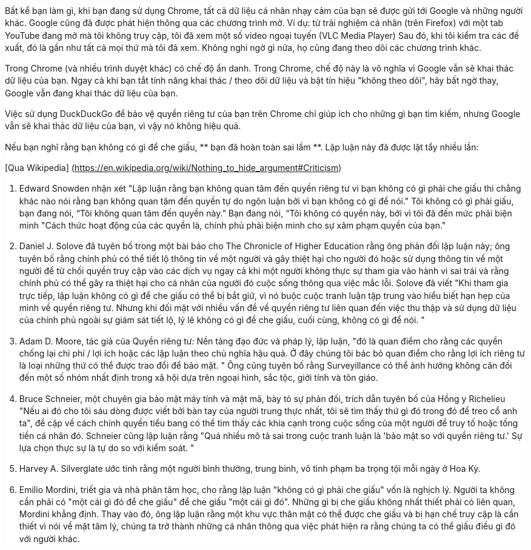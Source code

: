 Bất kể bạn làm gì, khi bạn đang sử dụng Chrome, tất cả dữ liệu cá nhân nhạy cảm của bạn sẽ được gửi tới Google và những người khác. Google cũng đã được phát hiện thông qua các chương trình mở. Ví dụ: từ trải nghiệm cá nhân (trên Firefox) với một tab YouTube đang mở mà tôi không truy cập, tôi đã xem một số video ngoại tuyến (VLC Media Player) Sau đó, khi tôi kiểm tra các đề xuất, đó là gần như tất cả mọi thứ mà tôi đã xem. Không nghi ngờ gì nữa, họ cũng đang theo dõi các chương trình khác.

Trong Chrome (và nhiều trình duyệt khác) có chế độ ẩn danh. Trong Chrome, chế độ này là vô nghĩa vì Google vẫn sẽ khai thác dữ liệu của bạn. Ngay cả khi bạn tắt tính năng khai thác / theo dõi dữ liệu và bật tín hiệu "không theo dõi", hãy bất ngờ thay, Google vẫn đang khai thác dữ liệu của bạn.

Việc sử dụng DuckDuckGo để bảo vệ quyền riêng tư của bạn trên Chrome chỉ giúp ích cho những gì bạn tìm kiếm, nhưng Google vẫn sẽ khai thác dữ liệu của bạn, vì vậy nó không hiệu quả.

Nếu bạn nghĩ rằng bạn không có gì để che giấu, ** bạn đã hoàn toàn sai lầm **. Lập luận này đã được lật tẩy nhiều lần:

[Qua Wikipedia] (https://en.wikipedia.org/wiki/Nothing_to_hide_argument#Criticism)

1. Edward Snowden nhận xét "Lập luận rằng bạn không quan tâm đến quyền riêng tư vì bạn không có gì phải che giấu thì chẳng khác nào nói rằng bạn không quan tâm đến quyền tự do ngôn luận bởi vì bạn không có gì để nói." Tôi không có gì phải giấu, bạn đang nói, “Tôi không quan tâm đến quyền này.” Bạn đang nói, “Tôi không có quyền này, bởi vì tôi đã đến mức phải biện minh "Cách thức hoạt động của các quyền là, chính phủ phải biện minh cho sự xâm phạm quyền của bạn."

2. Daniel J. Solove đã tuyên bố trong một bài báo cho The Chronicle of Higher Education rằng ông phản đối lập luận này; ông tuyên bố rằng chính phủ có thể tiết lộ thông tin về một người và gây thiệt hại cho người đó hoặc sử dụng thông tin về một người để từ chối quyền truy cập vào các dịch vụ ngay cả khi một người không thực sự tham gia vào hành vi sai trái và rằng chính phủ có thể gây ra thiệt hại cho cá nhân của người đó cuộc sống thông qua việc mắc lỗi. Solove đã viết "Khi tham gia trực tiếp, lập luận không có gì để che giấu có thể bị bắt giữ, vì nó buộc cuộc tranh luận tập trung vào hiểu biết hạn hẹp của mình về quyền riêng tư. Nhưng khi đối mặt với nhiều vấn đề về quyền riêng tư liên quan đến việc thu thập và sử dụng dữ liệu của chính phủ ngoài sự giám sát tiết lộ, lý lẽ không có gì để che giấu, cuối cùng, không có gì để nói. "

3. Adam D. Moore, tác giả của Quyền riêng tư: Nền tảng đạo đức và pháp lý, lập luận, "đó là quan điểm cho rằng các quyền chống lại chi phí / lợi ích hoặc các lập luận theo chủ nghĩa hậu quả. Ở đây chúng tôi bác bỏ quan điểm cho rằng lợi ích riêng tư là loại những thứ có thể được trao đổi để bảo mật. " Ông cũng tuyên bố rằng Surveyillance có thể ảnh hưởng không cân đối đến một số nhóm nhất định trong xã hội dựa trên ngoại hình, sắc tộc, giới tính và tôn giáo.

4. Bruce Schneier, một chuyên gia bảo mật máy tính và mật mã, bày tỏ sự phản đối, trích dẫn tuyên bố của Hồng y Richelieu "Nếu ai đó cho tôi sáu dòng được viết bởi bàn tay của người trung thực nhất, tôi sẽ tìm thấy thứ gì đó trong đó để treo cổ anh ta", đề cập về cách chính quyền tiểu bang có thể tìm thấy các khía cạnh trong cuộc sống của một người để truy tố hoặc tống tiền cá nhân đó. Schneier cũng lập luận rằng "Quá nhiều mô tả sai trong cuộc tranh luận là 'bảo mật so với quyền riêng tư.' Sự lựa chọn thực sự là tự do so với kiểm soát. "

5. Harvey A. Silverglate ước tính rằng một người bình thường, trung bình, vô tình phạm ba trọng tội mỗi ngày ở Hoa Kỳ.

6. Emilio Mordini, triết gia và nhà phân tâm học, cho rằng lập luận "không có gì phải che giấu" vốn là nghịch lý. Người ta không cần phải có "một cái gì đó để che giấu" để che giấu "một cái gì đó". Những gì bị che giấu không nhất thiết phải có liên quan, Mordini khẳng định. Thay vào đó, ông lập luận rằng một khu vực thân mật có thể được che giấu và bị hạn chế truy cập là cần thiết vì nói về mặt tâm lý, chúng ta trở thành những cá nhân thông qua việc phát hiện ra rằng chúng ta có thể giấu điều gì đó với người khác.
